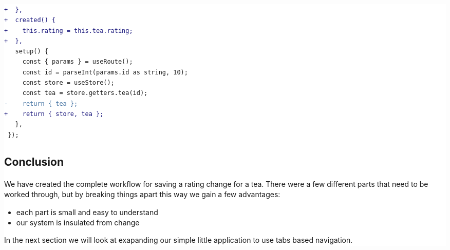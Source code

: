 ```diff
+  },
+  created() {
+    this.rating = this.tea.rating;
+  },
   setup() {
     const { params } = useRoute();
     const id = parseInt(params.id as string, 10);
     const store = useStore();
     const tea = store.getters.tea(id);
-    return { tea };
+    return { store, tea };
   },
 });
```

## Conclusion

We have created the complete workflow for saving a rating change for a tea. There were a few different parts that need to be worked through, but by breaking things apart this way we gain a few advantages:

- each part is small and easy to understand
- our system is insulated from change

In the next section we will look at exapanding our simple little application to use tabs based navigation.
